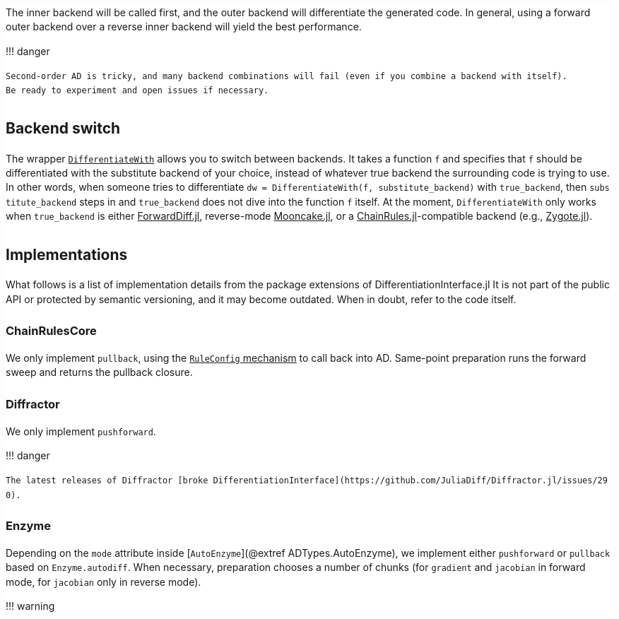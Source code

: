 The inner backend will be called first, and the outer backend will differentiate the generated code.
In general, using a forward outer backend over a reverse inner backend will yield the best performance.

!!! danger
    
    Second-order AD is tricky, and many backend combinations will fail (even if you combine a backend with itself).
    Be ready to experiment and open issues if necessary.

## Backend switch

The wrapper [`DifferentiateWith`](@ref) allows you to switch between backends.
It takes a function `f` and specifies that `f` should be differentiated with the substitute backend of your choice, instead of whatever true backend the surrounding code is trying to use.
In other words, when someone tries to differentiate `dw = DifferentiateWith(f, substitute_backend)` with `true_backend`, then `substitute_backend` steps in and `true_backend` does not dive into the function `f` itself.
At the moment, `DifferentiateWith` only works when `true_backend` is either [ForwardDiff.jl](https://github.com/JuliaDiff/ForwardDiff.jl), reverse-mode [Mooncake.jl](https://github.com/chalk-lab/Mooncake.jl), or a [ChainRules.jl](https://github.com/JuliaDiff/ChainRules.jl)-compatible backend (e.g., [Zygote.jl](https://github.com/FluxML/Zygote.jl)).

## Implementations

What follows is a list of implementation details from the package extensions of DifferentiationInterface.jl
It is not part of the public API or protected by semantic versioning, and it may become outdated.
When in doubt, refer to the code itself.

### ChainRulesCore

We only implement `pullback`, using the [`RuleConfig` mechanism](https://juliadiff.org/ChainRulesCore.jl/stable/rule_author/superpowers/ruleconfig.html#config) to call back into AD.
Same-point preparation runs the forward sweep and returns the pullback closure.

### Diffractor

We only implement `pushforward`.

!!! danger
    
    The latest releases of Diffractor [broke DifferentiationInterface](https://github.com/JuliaDiff/Diffractor.jl/issues/290).

### Enzyme

Depending on the `mode` attribute inside [`AutoEnzyme`](@extref ADTypes.AutoEnzyme), we implement either `pushforward` or `pullback` based on `Enzyme.autodiff`.
When necessary, preparation chooses a number of chunks (for `gradient` and `jacobian` in forward mode, for `jacobian` only in reverse mode).

!!! warning
    